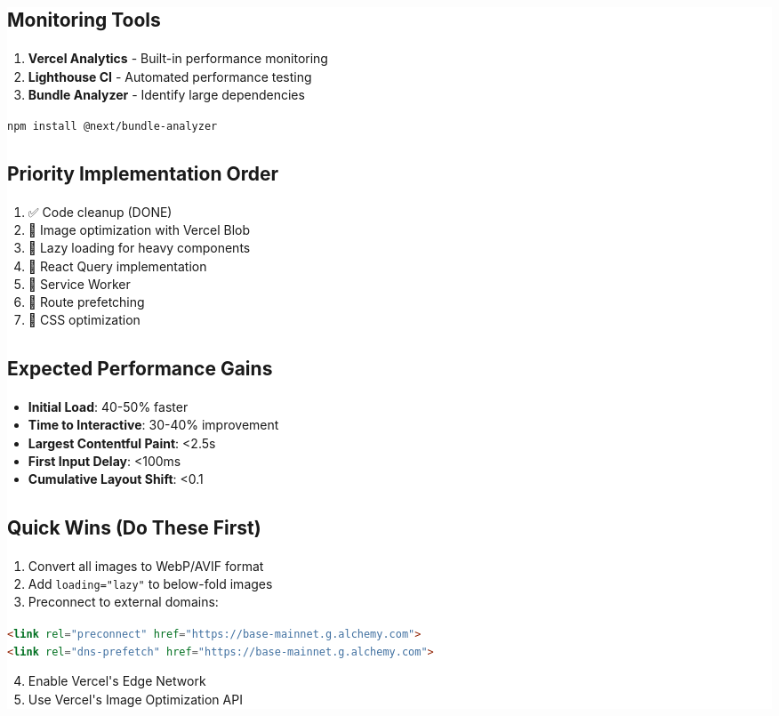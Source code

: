 ## Monitoring Tools

1. **Vercel Analytics** - Built-in performance monitoring
2. **Lighthouse CI** - Automated performance testing
3. **Bundle Analyzer** - Identify large dependencies

```bash
npm install @next/bundle-analyzer
```

## Priority Implementation Order

1. ✅ Code cleanup (DONE)
2. 🔄 Image optimization with Vercel Blob
3. 🔄 Lazy loading for heavy components
4. 🔄 React Query implementation
5. 🔄 Service Worker
6. 🔄 Route prefetching
7. 🔄 CSS optimization

## Expected Performance Gains

- **Initial Load**: 40-50% faster
- **Time to Interactive**: 30-40% improvement
- **Largest Contentful Paint**: <2.5s
- **First Input Delay**: <100ms
- **Cumulative Layout Shift**: <0.1

## Quick Wins (Do These First)

1. Convert all images to WebP/AVIF format
2. Add `loading="lazy"` to below-fold images
3. Preconnect to external domains:
```html
<link rel="preconnect" href="https://base-mainnet.g.alchemy.com">
<link rel="dns-prefetch" href="https://base-mainnet.g.alchemy.com">
```

4. Enable Vercel's Edge Network
5. Use Vercel's Image Optimization API